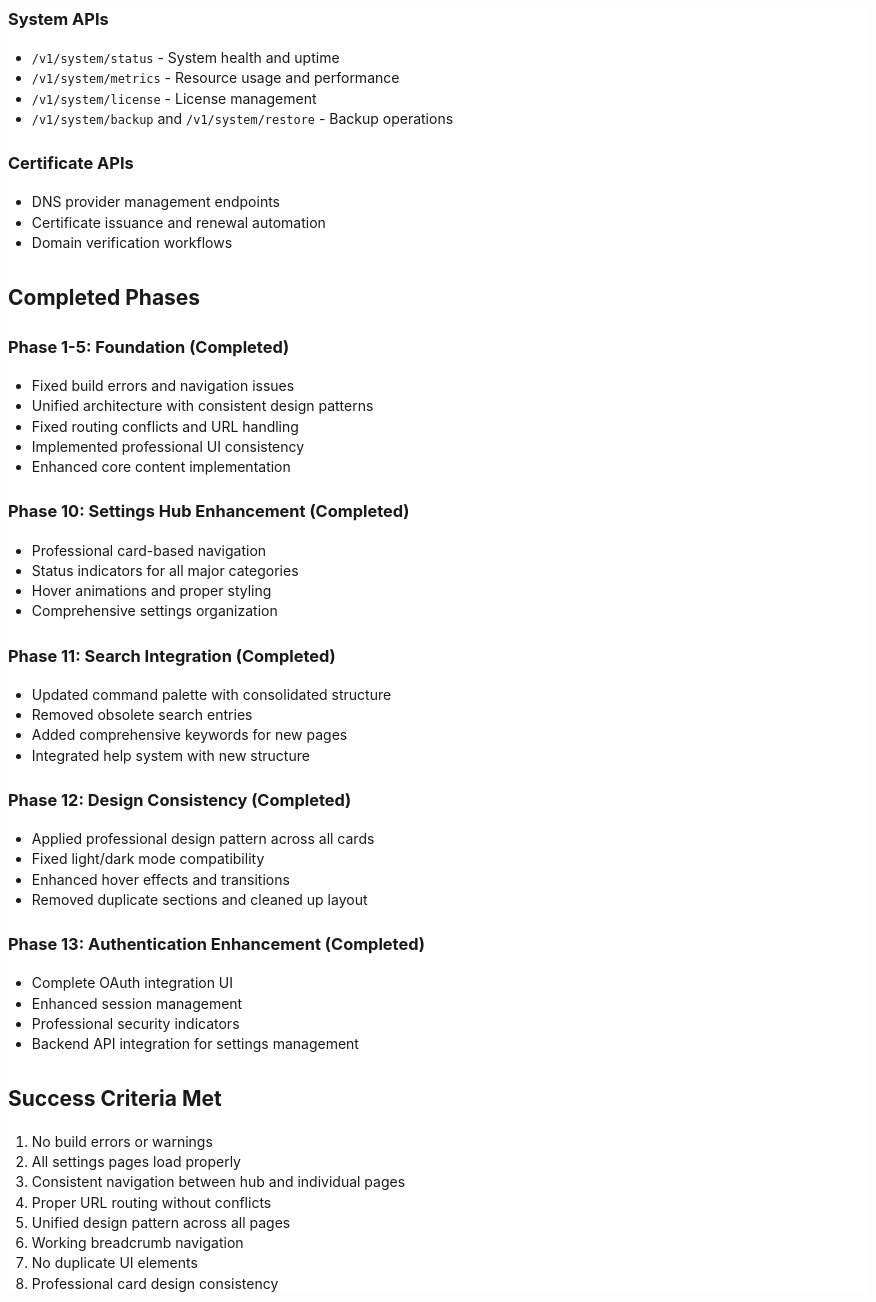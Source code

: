 ### System APIs
- `/v1/system/status` - System health and uptime
- `/v1/system/metrics` - Resource usage and performance
- `/v1/system/license` - License management
- `/v1/system/backup` and `/v1/system/restore` - Backup operations

### Certificate APIs
- DNS provider management endpoints
- Certificate issuance and renewal automation
- Domain verification workflows

## Completed Phases

### Phase 1-5: Foundation (Completed)
- Fixed build errors and navigation issues
- Unified architecture with consistent design patterns  
- Fixed routing conflicts and URL handling
- Implemented professional UI consistency
- Enhanced core content implementation

### Phase 10: Settings Hub Enhancement (Completed)
- Professional card-based navigation
- Status indicators for all major categories
- Hover animations and proper styling
- Comprehensive settings organization

### Phase 11: Search Integration (Completed)
- Updated command palette with consolidated structure
- Removed obsolete search entries
- Added comprehensive keywords for new pages
- Integrated help system with new structure

### Phase 12: Design Consistency (Completed)
- Applied professional design pattern across all cards
- Fixed light/dark mode compatibility
- Enhanced hover effects and transitions
- Removed duplicate sections and cleaned up layout

### Phase 13: Authentication Enhancement (Completed)
- Complete OAuth integration UI
- Enhanced session management
- Professional security indicators
- Backend API integration for settings management

## Success Criteria Met

1. No build errors or warnings
2. All settings pages load properly
3. Consistent navigation between hub and individual pages  
4. Proper URL routing without conflicts
5. Unified design pattern across all pages
6. Working breadcrumb navigation
7. No duplicate UI elements
8. Professional card design consistency
